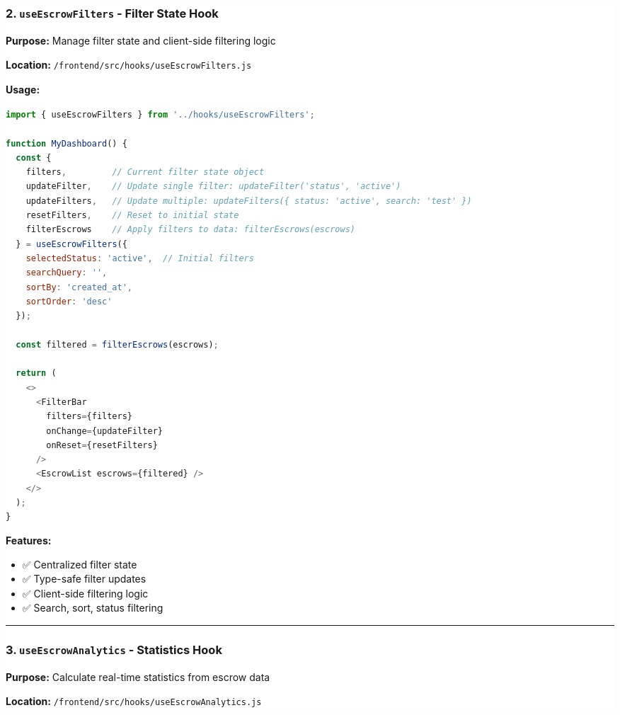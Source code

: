 
### 2. `useEscrowFilters` - Filter State Hook

**Purpose:** Manage filter state and client-side filtering logic

**Location:** `/frontend/src/hooks/useEscrowFilters.js`

**Usage:**
```javascript
import { useEscrowFilters } from '../hooks/useEscrowFilters';

function MyDashboard() {
  const {
    filters,         // Current filter state object
    updateFilter,    // Update single filter: updateFilter('status', 'active')
    updateFilters,   // Update multiple: updateFilters({ status: 'active', search: 'test' })
    resetFilters,    // Reset to initial state
    filterEscrows    // Apply filters to data: filterEscrows(escrows)
  } = useEscrowFilters({
    selectedStatus: 'active',  // Initial filters
    searchQuery: '',
    sortBy: 'created_at',
    sortOrder: 'desc'
  });

  const filtered = filterEscrows(escrows);

  return (
    <>
      <FilterBar
        filters={filters}
        onChange={updateFilter}
        onReset={resetFilters}
      />
      <EscrowList escrows={filtered} />
    </>
  );
}
```

**Features:**
- ✅ Centralized filter state
- ✅ Type-safe filter updates
- ✅ Client-side filtering logic
- ✅ Search, sort, status filtering

---

### 3. `useEscrowAnalytics` - Statistics Hook

**Purpose:** Calculate real-time statistics from escrow data

**Location:** `/frontend/src/hooks/useEscrowAnalytics.js`
